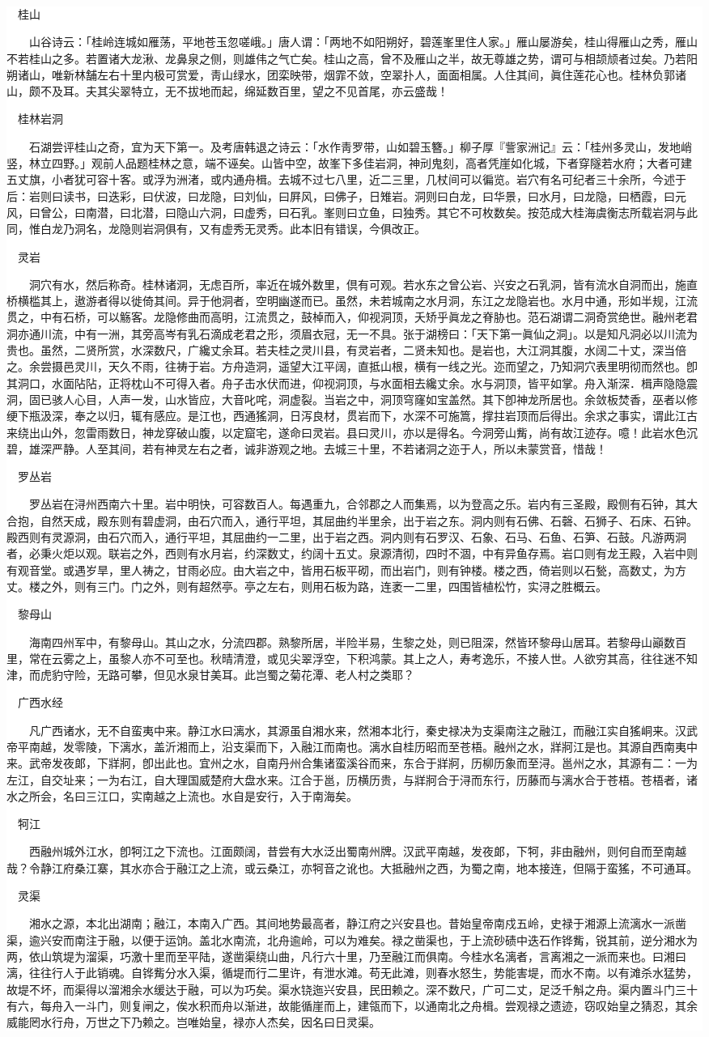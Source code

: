 

　桂山

　　山谷诗云：「桂岭连城如雁荡，平地苍玉忽嗟峨。」唐人谓：「两地不如阳朔好，碧莲峯里住人家。」雁山屡游矣，桂山得雁山之秀，雁山不若桂山之多。若置诸大龙湫、龙鼻泉之侧，则雄伟之气亡矣。桂山之高，曾不及雁山之半，故无尊雄之势，谓可与相颉颃者过矣。乃若阳朔诸山，唯新林舗左右十里内极可赏爱，靑山绿水，团栾映带，烟霏不敛，空翠扑人，面面相属。人住其间，眞住莲花心也。桂林负郭诸山，颇不及耳。夫其尖翠特立，无不拔地而起，绵延数百里，望之不见首尾，亦云盛哉！



　桂林岩洞

　　石湖尝评桂山之奇，宜为天下第一。及考唐韩退之诗云：「水作靑罗带，山如碧玉簪。」柳子厚『訾家洲记』云：「桂州多灵山，发地峭竖，林立四野。」观前人品题桂林之意，端不诬矣。山皆中空，故峯下多佳岩洞，神刓鬼刻，高者凭崖如化城，下者穿隧若水府；大者可建五丈旗，小者犹可容十客。或浮为洲渚，或内通舟楫。去城不过七八里，近二三里，几杖间可以徧览。岩穴有名可纪者三十余所，今述于后：岩则曰读书，曰迭彩，曰伏波，曰龙隐，曰刘仙，曰屛风，曰佛子，日雉岩。洞则曰白龙，曰华景，曰水月，曰龙隐，曰栖霞，曰元风，曰曾公，曰南潜，曰北潜，曰隐山六洞，曰虚秀，曰石乳。峯则曰立鱼，曰独秀。其它不可枚数矣。按范成大桂海虞衡志所载岩洞与此同，惟白龙乃洞名，龙隐则岩洞俱有，又有虚秀无灵秀。此本旧有错误，今俱改正。



　灵岩

　　洞穴有水，然后称奇。桂林诸洞，无虑百所，率近在城外数里，倶有可观。若水东之曾公岩、兴安之石乳洞，皆有流水自洞而出，施直桥横槛其上，遨游者得以徙倚其间。异于他洞者，空明幽遂而已。虽然，未若城南之水月洞，东江之龙隐岩也。水月中通，形如半规，江流贯之，中有石桥，可以觞客。龙隐修曲而高明，江流贯之，鼓棹而入，仰视洞顶，夭矫乎眞龙之脊胁也。范石湖谓二洞奇赏绝世。融州老君洞亦通川流，中有一洲，其旁高岑有乳石滴成老君之形，须眉衣冠，无一不具。张于湖榜曰：「天下第一眞仙之洞」。以是知凡洞必以川流为贵也。虽然，二贤所赏，水深数尺，广纔丈余耳。若夫桂之灵川县，有灵岩者，二贤未知也。是岩也，大江洞其腹，水阔二十丈，深当倍之。余尝摄邑灵川，天久不雨，往祷于岩。方舟造洞，遥望大江平阔，直抵山根，横有一线之光。迩而望之，乃知洞穴表里明彻而然也。卽其洞口，水面阽阽，正将枕山不可得入者。舟子击水伏而进，仰视洞顶，与水面相去纔丈余。水与洞顶，皆平如掌。舟入渐深．楫声隐隐震洞，固已骇人心目，人声一发，山水皆应，大音叱咤，洞虚裂。当岩之中，洞顶穹窿如宝盖然。其下卽神龙所居也。余敛板焚香，巫者以修绠下瓶汲深，奉之以归，辄有感应。是江也，西通猺洞，日泻良材，贯岩而下，水深不可施篙，撑拄岩顶而后得出。余求之事实，谓此江古来绕出山外，忽雷雨数日，神龙穿破山腹，以定窟宅，遂命曰灵岩。县曰灵川，亦以是得名。今洞旁山觜，尚有故江迹存。噫！此岩水色沉碧，雄深严静。人至其间，若有神灵左右之者，诚非游观之地。去城三十里，不若诸洞之迩于人，所以未蒙赏音，惜哉！



　罗丛岩

　　罗丛岩在浔州西南六十里。岩中明快，可容数百人。每遇重九，合邻郡之人而集焉，以为登高之乐。岩内有三圣殿，殿侧有石钟，其大合抱，自然天成，殿东则有碧虚洞，由石穴而入，通行平坦，其屈曲约半里余，出于岩之东。洞内则有石佛、石磬、石狮子、石床、石钟。殿西则有灵源洞，由石穴而入，通行平坦，其屈曲约一二里，出于岩之西。洞内则有石罗汉、石象、石马、石鱼、石笋、石鼓。凡游两洞者，必秉火炬以观。联岩之外，西则有水月岩，约深数丈，约阔十五丈。泉源清彻，四时不涸，中有异鱼存焉。岩口则有龙王殿，入岩中则有观音堂。或遇岁旱，里人祷之，甘雨必应。由大岩之中，皆用石板平砌，而出岩门，则有钟楼。楼之西，倚岩则以石甃，高数丈，为方丈。楼之外，则有三门。门之外，则有超然亭。亭之左右，则用石板为路，连袤一二里，四围皆植松竹，实浔之胜概云。



　黎母山

　　海南四州军中，有黎母山。其山之水，分流四郡。熟黎所居，半险半易，生黎之处，则已阻深，然皆环黎母山居耳。若黎母山巓数百里，常在云雾之上，虽黎人亦不可至也。秋晴清澄，或见尖翠浮空，下积鸿蒙。其上之人，寿考逸乐，不接人世。人欲穷其高，往往迷不知津，而虎豹守险，无路可攀，但见水泉甘美耳。此岂蜀之菊花潭、老人村之类耶？



　广西水经

　　凡广西诸水，无不自蛮夷中来。静江水曰漓水，其源虽自湘水来，然湘本北行，秦史禄决为支渠南注之融江，而融江实自猺峒来。汉武帝平南越，发零陵，下漓水，盖沂湘而上，沿支渠而下，入融江而南也。漓水自桂历昭而至苍梧。融州之水，牂牁江是也。其源自西南夷中来。武帝发夜郞，下牂牁，卽出此也。宜州之水，自南丹州合集诸蛮溪谷而来，东合于牂牁，历柳历象而至浔。邕州之水，其源有二：一为左江，自交址来；一为右江，自大理国威楚府大盘水来。江合于邕，历横历贵，与牂牁合于浔而东行，历藤而与漓水合于苍梧。苍梧者，诸水之所会，名曰三江口，实南越之上流也。水自是安行，入于南海矣。



　牱江

　　西融州城外江水，卽牱江之下流也。江面颇阔，昔尝有大水泛出蜀南州牌。汉武平南越，发夜郞，下牱，非由融州，则何自而至南越哉？令静江府桑江寨，其水亦合于融江之上流，或云桑江，亦牱音之讹也。大抵融州之西，为蜀之南，地本接连，但隔于蛮猺，不可通耳。



　灵渠

　　湘水之源，本北出湖南；融江，本南入广西。其间地势最高者，静江府之兴安县也。昔始皇帝南戍五岭，史禄于湘源上流漓水一派凿渠，逾兴安而南注于融，以便于运饷。盖北水南流，北舟逾岭，可以为难矣。禄之凿渠也，于上流砂碛中迭石作铧觜，锐其前，逆分湘水为两，依山筑堤为溜渠，巧激十里而至平陆，遂凿渠绕山曲，凡行六十里，乃至融江而俱南。今桂水名漓者，言离湘之一派而来也。曰湘曰漓，往往行人于此销魂。自铧觜分水入渠，循堤而行二里许，有泄水滩。苟无此滩，则春水怒生，势能害堤，而水不南。以有滩杀水猛势，故堤不坏，而渠得以溜湘余水缓达于融，可以为巧矣。渠水铙迤兴安县，民田赖之。深不数尺，广可二丈，足泛千斛之舟。渠内置斗门三十有六，每舟入一斗门，则复闸之，俟水积而舟以渐进，故能循崖而上，建瓴而下，以通南北之舟楫。尝观禄之遗迹，窃叹始皇之猜忍，其余威能罔水行舟，万世之下乃赖之。岂唯始皇，禄亦人杰矣，因名曰日灵渠。
